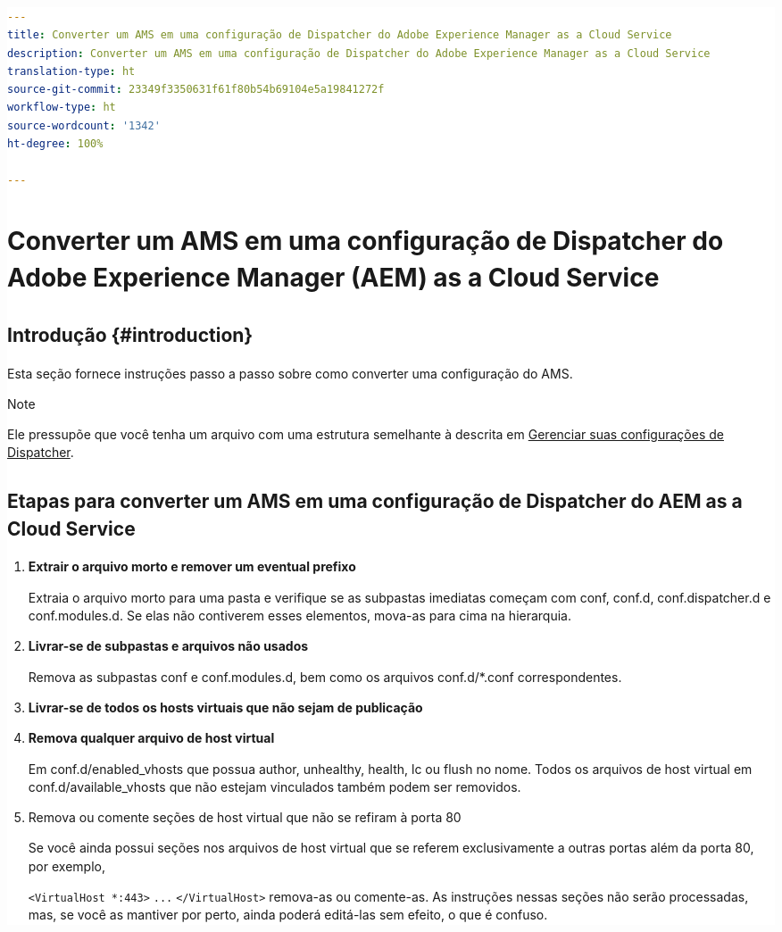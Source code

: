 ```yaml
---
title: Converter um AMS em uma configuração de Dispatcher do Adobe Experience Manager as a Cloud Service
description: Converter um AMS em uma configuração de Dispatcher do Adobe Experience Manager as a Cloud Service
translation-type: ht
source-git-commit: 23349f3350631f61f80b54b69104e5a19841272f
workflow-type: ht
source-wordcount: '1342'
ht-degree: 100%

---
```



# Converter um AMS em uma configuração de Dispatcher do Adobe Experience Manager (AEM) as a Cloud Service

## Introdução {#introduction}

Esta seção fornece instruções passo a passo sobre como converter uma configuração do AMS.

>[!NOTE]
>Ele pressupõe que você tenha um arquivo com uma estrutura semelhante à descrita em [Gerenciar suas configurações de Dispatcher](https://docs.adobe.com/content/help/pt-BR/experience-manager-cloud-manager/using/getting-started/dispatcher-configurations.translate.html).

## Etapas para converter um AMS em uma configuração de Dispatcher do AEM as a Cloud Service

1. **Extrair o arquivo morto e remover um eventual prefixo**

   Extraia o arquivo morto para uma pasta e verifique se as subpastas imediatas começam com conf, conf.d, conf.dispatcher.d e conf.modules.d. Se elas não contiverem esses elementos, mova-as para cima na hierarquia.

1. **Livrar-se de subpastas e arquivos não usados**

   Remova as subpastas conf e conf.modules.d, bem como os arquivos conf.d/*.conf correspondentes.

1. **Livrar-se de todos os hosts virtuais que não sejam de publicação**

1. **Remova qualquer arquivo de host virtual**

   Em conf.d/enabled_vhosts que possua author, unhealthy, health, lc ou flush no nome. Todos os arquivos de host virtual em conf.d/available_vhosts que não estejam vinculados também podem ser removidos.

1. Remova ou comente seções de host virtual que não se refiram à porta 80

   Se você ainda possui seções nos arquivos de host virtual que se referem exclusivamente a outras portas além da porta 80, por exemplo,

   `<VirtualHost *:443>`
   `...`
   `</VirtualHost>`
remova-as ou comente-as. As instruções nessas seções não serão processadas, mas, se você as mantiver por perto, ainda poderá editá-las sem efeito, o que é confuso.
